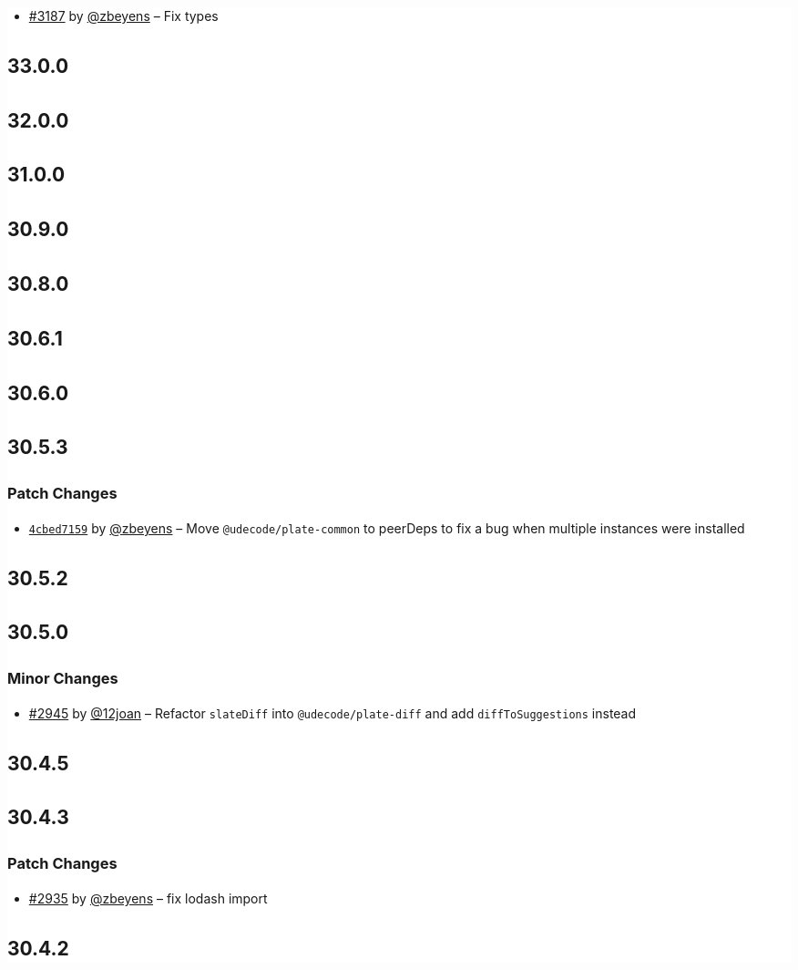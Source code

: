 - [#3187](https://github.com/udecode/plate/pull/3187) by [@zbeyens](https://github.com/zbeyens) – Fix types

## 33.0.0

## 32.0.0

## 31.0.0

## 30.9.0

## 30.8.0

## 30.6.1

## 30.6.0

## 30.5.3

### Patch Changes

- [`4cbed7159`](https://github.com/udecode/plate/commit/4cbed7159d51f7427051686e45bcf2a8899aeede) by [@zbeyens](https://github.com/zbeyens) – Move `@udecode/plate-common` to peerDeps to fix a bug when multiple instances were installed

## 30.5.2

## 30.5.0

### Minor Changes

- [#2945](https://github.com/udecode/plate/pull/2945) by [@12joan](https://github.com/12joan) – Refactor `slateDiff` into `@udecode/plate-diff` and add `diffToSuggestions` instead

## 30.4.5

## 30.4.3

### Patch Changes

- [#2935](https://github.com/udecode/plate/pull/2935) by [@zbeyens](https://github.com/zbeyens) – fix lodash import

## 30.4.2
